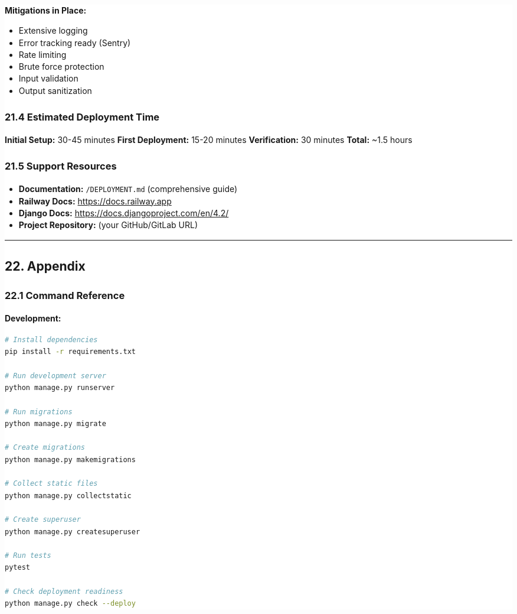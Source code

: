 **Mitigations in Place:**
- Extensive logging
- Error tracking ready (Sentry)
- Rate limiting
- Brute force protection
- Input validation
- Output sanitization

### 21.4 Estimated Deployment Time

**Initial Setup:** 30-45 minutes
**First Deployment:** 15-20 minutes
**Verification:** 30 minutes
**Total:** ~1.5 hours

### 21.5 Support Resources

- **Documentation:** `/DEPLOYMENT.md` (comprehensive guide)
- **Railway Docs:** https://docs.railway.app
- **Django Docs:** https://docs.djangoproject.com/en/4.2/
- **Project Repository:** (your GitHub/GitLab URL)

---

## 22. Appendix

### 22.1 Command Reference

**Development:**
```bash
# Install dependencies
pip install -r requirements.txt

# Run development server
python manage.py runserver

# Run migrations
python manage.py migrate

# Create migrations
python manage.py makemigrations

# Collect static files
python manage.py collectstatic

# Create superuser
python manage.py createsuperuser

# Run tests
pytest

# Check deployment readiness
python manage.py check --deploy
```
